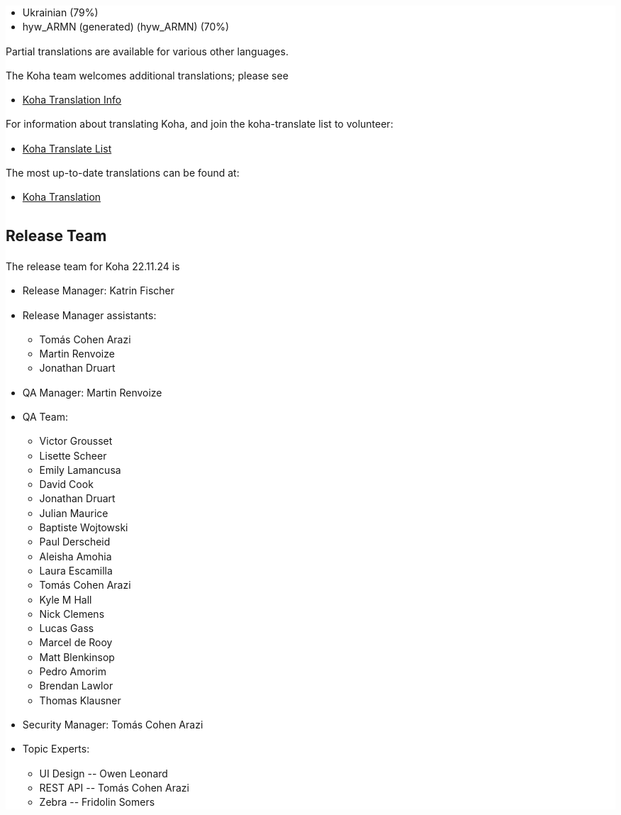 - Ukrainian (79%)
- hyw_ARMN (generated) (hyw_ARMN) (70%)


Partial translations are available for various other languages.

The Koha team welcomes additional translations; please see

- [Koha Translation Info](https://wiki.koha-community.org/wiki/Translating_Koha)

For information about translating Koha, and join the koha-translate 
list to volunteer:

- [Koha Translate List](https://lists.koha-community.org/cgi-bin/mailman/listinfo/koha-translate)

The most up-to-date translations can be found at:

- [Koha Translation](https://translate.koha-community.org/)

## Release Team

The release team for Koha 22.11.24 is


- Release Manager: Katrin Fischer

- Release Manager assistants:
  - Tomás Cohen Arazi
  - Martin Renvoize
  - Jonathan Druart

- QA Manager: Martin Renvoize

- QA Team:
  - Victor Grousset
  - Lisette Scheer
  - Emily Lamancusa
  - David Cook
  - Jonathan Druart
  - Julian Maurice
  - Baptiste Wojtowski
  - Paul Derscheid
  - Aleisha Amohia
  - Laura Escamilla
  - Tomás Cohen Arazi
  - Kyle M Hall
  - Nick Clemens
  - Lucas Gass
  - Marcel de Rooy
  - Matt Blenkinsop
  - Pedro Amorim
  - Brendan Lawlor
  - Thomas Klausner

- Security Manager: Tomás Cohen Arazi

- Topic Experts:
  - UI Design -- Owen Leonard
  - REST API -- Tomás Cohen Arazi
  - Zebra -- Fridolin Somers
